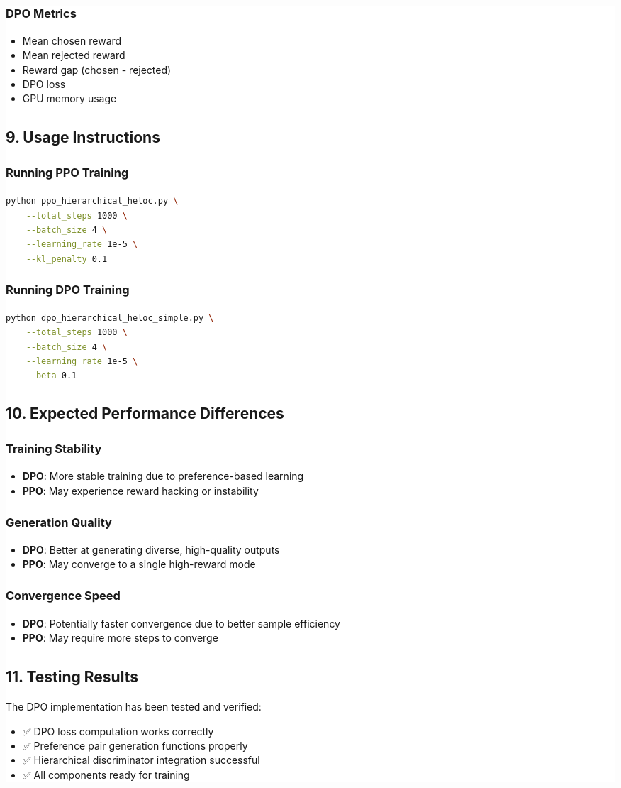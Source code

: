 ### **DPO Metrics**
- Mean chosen reward
- Mean rejected reward
- Reward gap (chosen - rejected)
- DPO loss
- GPU memory usage

## **9. Usage Instructions**

### **Running PPO Training**
```bash
python ppo_hierarchical_heloc.py \
    --total_steps 1000 \
    --batch_size 4 \
    --learning_rate 1e-5 \
    --kl_penalty 0.1
```

### **Running DPO Training**
```bash
python dpo_hierarchical_heloc_simple.py \
    --total_steps 1000 \
    --batch_size 4 \
    --learning_rate 1e-5 \
    --beta 0.1
```

## **10. Expected Performance Differences**

### **Training Stability**
- **DPO**: More stable training due to preference-based learning
- **PPO**: May experience reward hacking or instability

### **Generation Quality**
- **DPO**: Better at generating diverse, high-quality outputs
- **PPO**: May converge to a single high-reward mode

### **Convergence Speed**
- **DPO**: Potentially faster convergence due to better sample efficiency
- **PPO**: May require more steps to converge

## **11. Testing Results**

The DPO implementation has been tested and verified:
- ✅ DPO loss computation works correctly
- ✅ Preference pair generation functions properly
- ✅ Hierarchical discriminator integration successful
- ✅ All components ready for training
